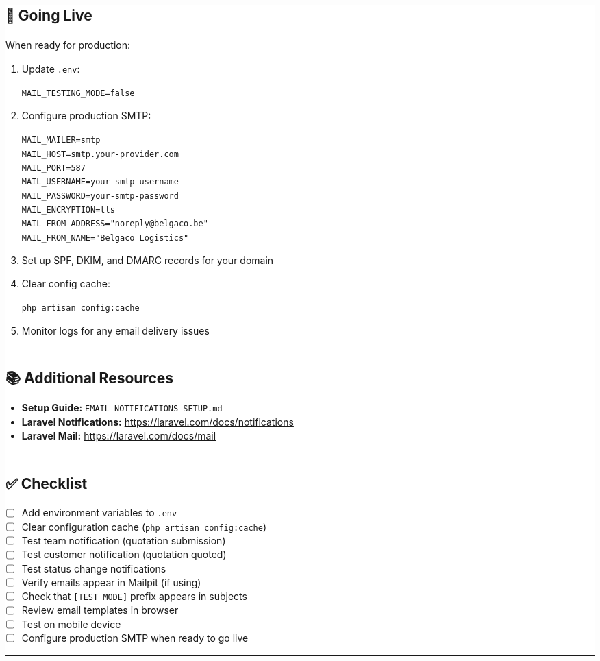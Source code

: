 
## 🚀 Going Live

When ready for production:

1. Update `.env`:
   ```env
   MAIL_TESTING_MODE=false
   ```

2. Configure production SMTP:
   ```env
   MAIL_MAILER=smtp
   MAIL_HOST=smtp.your-provider.com
   MAIL_PORT=587
   MAIL_USERNAME=your-smtp-username
   MAIL_PASSWORD=your-smtp-password
   MAIL_ENCRYPTION=tls
   MAIL_FROM_ADDRESS="noreply@belgaco.be"
   MAIL_FROM_NAME="Belgaco Logistics"
   ```

3. Set up SPF, DKIM, and DMARC records for your domain

4. Clear config cache:
   ```bash
   php artisan config:cache
   ```

5. Monitor logs for any email delivery issues

---

## 📚 Additional Resources

- **Setup Guide:** `EMAIL_NOTIFICATIONS_SETUP.md`
- **Laravel Notifications:** https://laravel.com/docs/notifications
- **Laravel Mail:** https://laravel.com/docs/mail

---

## ✅ Checklist

- [ ] Add environment variables to `.env`
- [ ] Clear configuration cache (`php artisan config:cache`)
- [ ] Test team notification (quotation submission)
- [ ] Test customer notification (quotation quoted)
- [ ] Test status change notifications
- [ ] Verify emails appear in Mailpit (if using)
- [ ] Check that `[TEST MODE]` prefix appears in subjects
- [ ] Review email templates in browser
- [ ] Test on mobile device
- [ ] Configure production SMTP when ready to go live

---
